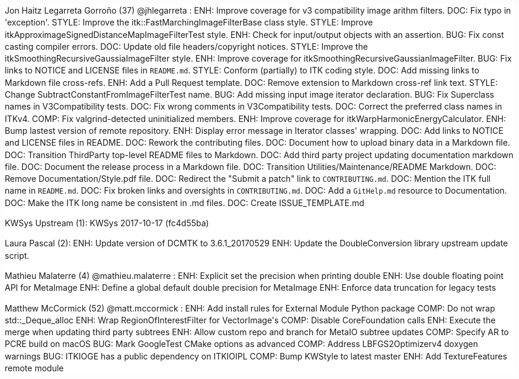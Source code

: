 Jon Haitz Legarreta Gorroño (37) @jhlegarreta :
      ENH: Improve coverage for v3 compatibility image arithm filters.
      DOC: Fix typo in 'exception'.
      STYLE: Improve the itk::FastMarchingImageFilterBase class style.
      STYLE: Improve itkApproximageSignedDistanceMapImageFilterTest style.
      ENH: Check for input/output objects with an assertion.
      BUG: Fix const casting compiler errors.
      DOC: Update old file headers/copyright notices.
      STYLE: Improve the itkSmoothingRecursiveGaussiaImageFilter style.
      ENH: Improve coverage for itkSmoothingRecursiveGaussianImageFilter.
      BUG: Fix links to NOTICE and LICENSE files in `README.md`.
      STYLE: Conform (partially) to ITK coding style.
      DOC: Add missing links to Markdown file cross-refs.
      ENH: Add a Pull Request template.
      DOC: Remove extension to Markdown cross-ref link text.
      STYLE: Change SubtractConstantFromImageFilterTest name.
      BUG: Add missing input image iterator declaration.
      BUG: Fix Superclass names in V3Compatibility tests.
      DOC: Fix wrong comments in V3Compatibility tests.
      DOC: Correct the preferred class names in ITKv4.
      COMP: Fix valgrind-detected uninitialized members.
      ENH: Improve coverage for itkWarpHarmonicEnergyCalculator.
      ENH: Bump lastest version of remote repository.
      ENH: Display error message in Iterator classes' wrapping.
      DOC: Add links to NOTICE and LICENSE files in README.
      DOC: Rework the contributing files.
      DOC: Document how to upload binary data in a Markdown file.
      DOC: Transition ThirdParty top-level README files to Markdown.
      DOC: Add third party project updating documentation markdown file.
      DOC: Document the release process in a Markdown file.
      DOC: Transition Utilities/Maintenance/README Markdown.
      DOC: Remove Documentation/Style.pdf file.
      DOC: Redirect the "Submit a patch" link to `CONTRIBUTING.md`.
      DOC: Mention the ITK full name in `README.md`.
      DOC: Fix broken links and oversights in `CONTRIBUTING.md`.
      DOC: Add a `GitHelp.md` resource to Documentation.
      DOC: Make the ITK long name be consistent in .md files.
      DOC: Create ISSUE_TEMPLATE.md

KWSys Upstream (1):
      KWSys 2017-10-17 (fc4d55ba)

Laura Pascal (2):
      ENH: Update version of DCMTK to 3.6.1_20170529
      ENH: Update the DoubleConversion library upstream update script.

Mathieu Malaterre (4) @mathieu.malaterre :
      ENH: Explicit set the precision when printing double
      ENH: Use double floating point API for MetaImage
      ENH: Define a global default double precision for MetaImage
      ENH: Enforce data truncation for legacy tests

Matthew McCormick (52) @matt.mccormick :
      ENH: Add install rules for External Module Python package
      COMP: Do not wrap std::_Deque_alloc
      ENH: Wrap RegionOfInterestFilter for VectorImage's
      COMP: Disable CoreFoundation calls
      ENH: Execute the merge when updating third party subtrees
      ENH: Allow custom repo and branch for MetaIO subtree updates
      COMP: Specify AR to PCRE build on macOS
      BUG: Mark GoogleTest CMake options as advanced
      COMP: Address LBFGS2Optimizerv4 doxygen warnings
      BUG: ITKIOGE has a public dependency on ITKIOIPL
      COMP: Bump KWStyle to latest master
      ENH: Add TextureFeatures remote module